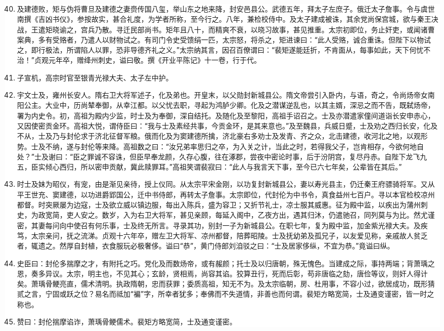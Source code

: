 40. <span id="○封伦_伦子言道_兄子行高_萧瑀_子锐_兄子钧_钧子瓘_钧兄子嗣业裴矩_矩子宣机_宇文士及-40"></span>
及建德败，矩与伪将曹旦及建德之妻赍传国八玺，举山东之地来降，封安邑县公。武德五年，拜太子左庶子。俄迁太子詹事。令与虞世南撰《吉凶书仪》，参按故实，甚合礼度，为学者所称，至今行之。八年，兼检校侍中。及太子建成被诛，其余党尚保宫城，欲与秦王决战，王遣矩晓谕之，宫兵乃散。寻迁民部尚书。矩年且八十，而精爽不衰，以晓习故事，甚见推重。太宗初即位，务止奸吏，或闻诸曹案典，多有受赂者，乃遣人以财物试之。有司门令史受馈绢一匹，太宗怒，将杀之，矩进谏曰：“此人受赂，诚合重诛。但陛下以物试之，即行极法，所谓陷人以罪，恐非导德齐礼之义。”太宗纳其言，因召百僚谓曰：“裴矩遂能廷折，不肯面从，每事如此，天下何忧不治！”贞观元年卒，赠绛州刺史，谥曰敬。撰《开业平陈记》十一卷，行于代。

41. <span id="○封伦_伦子言道_兄子行高_萧瑀_子锐_兄子钧_钧子瓘_钧兄子嗣业裴矩_矩子宣机_宇文士及-41"></span>
子宣机，高宗时官至银青光禄大夫、太子左中护。

42. <span id="○封伦_伦子言道_兄子行高_萧瑀_子锐_兄子钧_钧子瓘_钧兄子嗣业裴矩_矩子宣机_宇文士及-42"></span>
宇文士及，雍州长安人。隋右卫大将军述子，化及弟也。开皇末，以父勋封新城县公。隋文帝尝引入卧内，与语，奇之，令尚炀帝女南阳公主。大业中，历尚辇奉御，从幸江都。以父忧去职，寻起为鸿胪少卿。化及之潜谋逆乱也，以其主婿，深忌之而不告，既弑炀帝，署为内史令。初，高祖为殿内少监，时士及为奉御，深自结托。及随化及至黎阳，高祖手诏召之。士及亦潜遣家僮间道诣长安申赤心，又因使密贡金环。高祖大悦，谓侍臣曰：“我与士及素经共事，今贡金环，是其来意也。”及至魏县，兵威日蹙，士及劝之西归长安，化及不从，士及乃与封伦求于济北征督军粮。俄而化及为窦建德所擒，济北豪右多劝士及发青、齐之众，北击建德，收河北之地，以观形势。士及不纳，遂与封伦等来降。高祖数之曰：“汝兄弟率思归之卒，为入关之计，当此之时，若得我父子，岂肯相存，今欲何地自处？”士及谢曰：“臣之罪诚不容诛，但臣早奉龙颜，久存心腹，往在涿郡，尝夜中密论时事，后于汾阴宫，复尽丹赤。自陛下龙飞九五，臣实倾心西归，所以密申贡献，冀此赎罪耳。”高祖笑谓裴寂曰：“此人与我言天下事，至今已六七年矣，公辈皆在其后。”

43. <span id="○封伦_伦子言道_兄子行高_萧瑀_子锐_兄子钧_钧子瓘_钧兄子嗣业裴矩_矩子宣机_宇文士及-43"></span>
时士及妹为昭仪，有宠，由是渐见亲待，授上仪同。从太宗平宋金刚，以功复封新城县公，妻以寿光县主，仍迁秦王府骠骑将军。又从平王世充、窦建德，以功进爵郢国公，迁中书侍郎，再转太子詹事。太宗即位，代封伦为中书令，真食益州七百户。寻以本官检校凉州都督。时突厥屡为边寇，士及欲立威以镇边服，每出入陈兵，盛为容卫；又折节礼士，凉士服其威惠。征为殿中监，以疾出为蒲州刺史，为政宽简，吏人安之。数岁，入为右卫大将军，甚见亲顾，每延入阁中，乙夜方出，遇其归沐，仍遣驰召，同列莫与为比。然尤谨密，其妻每问向中使召有何乐事，士及终无所言。寻录其功，别封一子为新城县公。在职七年，复为殿中监，加金紫光禄大夫。及疾笃，太宗亲问，抚之流涕。贞观十六年卒，赠左卫大将军、凉州都督，陪葬昭陵。士及抚幼弟及孤兄子，以友爱见称，亲戚故人贫乏者，辄遗之。然厚自封植，衣食服玩必极奢侈。谥曰“恭”，黄门侍郎刘洎驳之曰：“士及居家侈纵，不宜为恭。”竟谥曰纵。

44. <span id="○封伦_伦子言道_兄子行高_萧瑀_子锐_兄子钧_钧子瓘_钧兄子嗣业裴矩_矩子宣机_宇文士及-44"></span>
史臣曰：封伦多揣摩之才，有附托之巧。党化及而数炀帝，或有赧颜；托士及以归唐朝，殊无愧色。当建成之际，事持两端；背萧瑀之恩，奏多异议。太宗，明主也，不见其心；玄龄，贤相焉，尚容其谄。狡算丑行，死而后彰，苟非唐临之劾，唐俭等议，则奸人得计矣。萧瑀骨鲠亮直，儒术清明。执政隋朝，忠而获罪；委质高祖，知无不为。及太宗临朝，房、杜用事，不容小过，欲居成功，既形猜贰之言，宁固或跃之位？易名而祗加“褊”字，所幸者犹多；奉佛而不失道情，非善也而何谓。裴矩方略宽简，士及通变谨密，皆一时之称也。

45. <span id="○封伦_伦子言道_兄子行高_萧瑀_子锐_兄子钧_钧子瓘_钧兄子嗣业裴矩_矩子宣机_宇文士及-45"></span>
赞曰：封伦揣摩谄诈，萧瑀骨鲠儒术。裴矩方略宽简，士及通变谨密。
